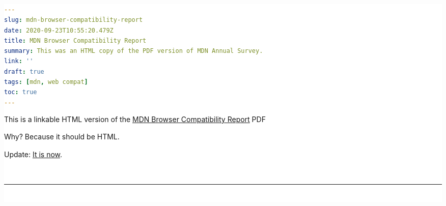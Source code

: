 ```yaml
---
slug: mdn-browser-compatibility-report
date: 2020-09-23T10:55:20.479Z
title: MDN Browser Compatibility Report
summary: This was an HTML copy of the PDF version of MDN Annual Survey.
link: ''
draft: true
tags: [mdn, web compat]
toc: true
---
```

 
This is a linkable HTML version of the [MDN Browser Compatibility Report](https://mdn-web-dna.s3-us-west-2.amazonaws.com/MDN-Browser-Compatibility-Report-2020.pdf) PDF

Why? Because it should be HTML.

Update: [It is now](https://insights.developer.mozilla.org/reports/mdn-web-developer-needs-assessment-2020.html).

<br/>

----

<br/>

<style>

table {
  table-layout: fixed;
  width: 100%;
  border-collapse: separate;
  overflow: hidden; /* for some reason fixed + 100% overflows and scrolls. */
  border-spacing: 0.2em 1em;
}

table td {
  vertical-align: top;
}

table thead tr {
  font-weight: 900;
  background-color: #acacac;
  text-align: center;
}

img[src^="/images/mdn"] {
  display: block;
  margin-left: auto;
  margin-right: auto;
}

@media (prefers-color-scheme: dark) {
  img[src^="/images/mdn"] {
    filter: invert(85.8%);
  }
}
